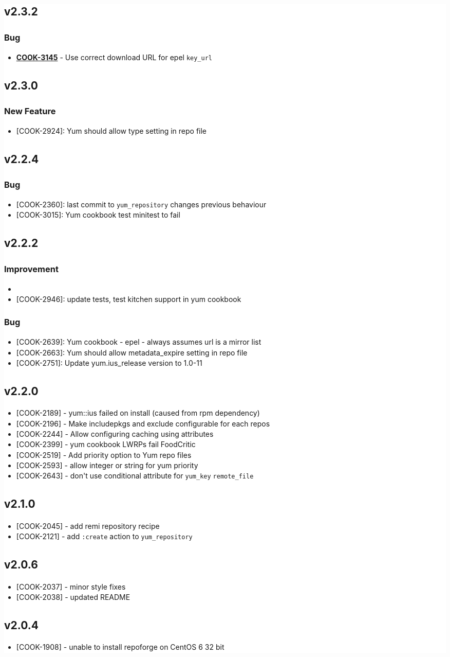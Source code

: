 
v2.3.2
------
### Bug
- **[COOK-3145](https://tickets.chef.io/browse/COOK-3145)** - Use correct download URL for epel `key_url`

v2.3.0
------
### New Feature
- [COOK-2924]: Yum should allow type setting in repo file

v2.2.4
------
### Bug
- [COOK-2360]: last commit to `yum_repository` changes previous behaviour
- [COOK-3015]: Yum cookbook test minitest to fail

v2.2.2
------
### Improvement
- [COOK-2741]: yum::elrepo
- [COOK-2946]: update tests, test kitchen support in yum cookbook

### Bug
- [COOK-2639]: Yum cookbook - epel - always assumes url is a mirror list
- [COOK-2663]: Yum should allow metadata_expire setting in repo file
- [COOK-2751]: Update yum.ius_release version to 1.0-11

v2.2.0
------
- [COOK-2189] - yum::ius failed on install (caused from rpm dependency)
- [COOK-2196] - Make includepkgs and exclude configurable for each repos
- [COOK-2244] - Allow configuring caching using attributes
- [COOK-2399] - yum cookbook LWRPs fail FoodCritic
- [COOK-2519] - Add priority option to Yum repo files
- [COOK-2593] - allow integer or string for yum priority
- [COOK-2643] - don't use conditional attribute for `yum_key` `remote_file`

v2.1.0
------
- [COOK-2045] - add remi repository recipe
- [COOK-2121] - add `:create` action to `yum_repository`

v2.0.6
------
- [COOK-2037] - minor style fixes
- [COOK-2038] - updated README

v2.0.4
------
- [COOK-1908] - unable to install repoforge on CentOS 6 32 bit
